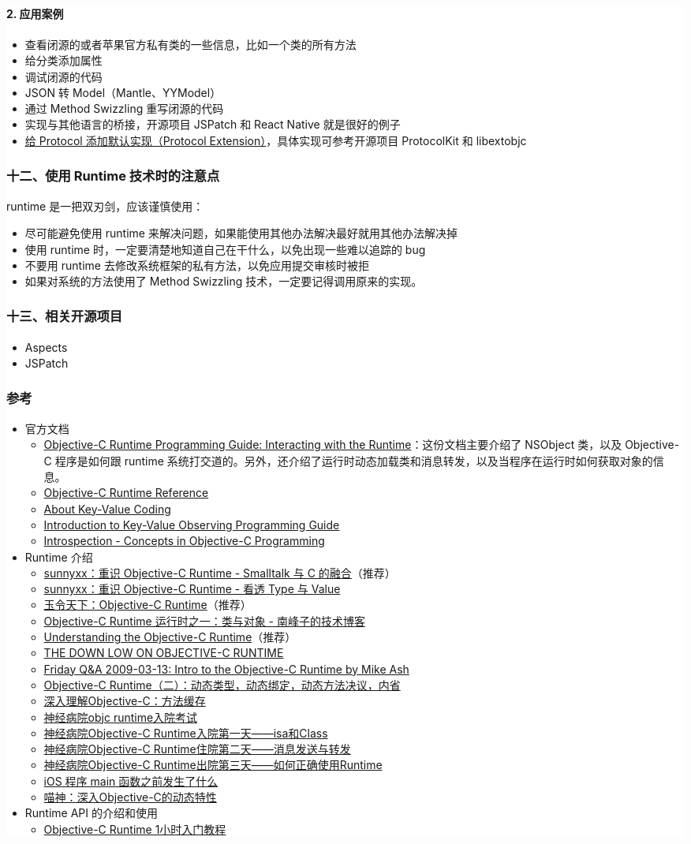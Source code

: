 
#### 2. 应用案例
- 查看闭源的或者苹果官方私有类的一些信息，比如一个类的所有方法
- 给分类添加属性
- 调试闭源的代码
- JSON 转 Model（Mantle、YYModel）
- 通过 Method Swizzling 重写闭源的代码
- 实现与其他语言的桥接，开源项目 JSPatch 和 React Native 就是很好的例子
- [给 Protocol 添加默认实现（Protocol Extension）](https://draveness.me/protocol-extension#reference)，具体实现可参考开源项目 ProtocolKit 和 libextobjc

### 十二、使用 Runtime 技术时的注意点
runtime 是一把双刃剑，应该谨慎使用：

- 尽可能避免使用 runtime 来解决问题，如果能使用其他办法解决最好就用其他办法解决掉
- 使用 runtime 时，一定要清楚地知道自己在干什么，以免出现一些难以追踪的 bug
- 不要用 runtime 去修改系统框架的私有方法，以免应用提交审核时被拒
- 如果对系统的方法使用了 Method Swizzling 技术，一定要记得调用原来的实现。

### 十三、相关开源项目
- Aspects
- JSPatch


### 参考

- 官方文档
  - [Objective-C Runtime Programming Guide: Interacting with the Runtime](//link.zhihu.com/?target=https%3A//developer.apple.com/library/content/documentation/Cocoa/Conceptual/ObjCRuntimeGuide/Articles/ocrtInteracting.html)：这份文档主要介绍了 NSObject 类，以及 Objective-C 程序是如何跟 runtime 系统打交道的。另外，还介绍了运行时动态加载类和消息转发，以及当程序在运行时如何获取对象的信息。
  - [Objective-C Runtime Reference](//link.zhihu.com/?target=https%3A//developer.apple.com/reference/objectivec/1657527-objective_c_runtime)
  - [About Key-Value Coding](//link.zhihu.com/?target=https%3A//developer.apple.com/library/content/documentation/Cocoa/Conceptual/KeyValueCoding/)
  - [Introduction to Key-Value Observing Programming Guide](//link.zhihu.com/?target=https%3A//developer.apple.com/library/content/documentation/Cocoa/Conceptual/KeyValueObserving/KeyValueObserving.html)
  - [Introspection - Concepts in Objective-C Programming](https://developer.apple.com/library/content/documentation/General/Conceptual/CocoaEncyclopedia/Introspection/Introspection.html)
- Runtime 介绍
  - [sunnyxx：重识 Objective-C Runtime - Smalltalk 与 C 的融合](http://blog.sunnyxx.com/2016/08/13/reunderstanding-runtime-0/)（推荐）
  - [sunnyxx：重识 Objective-C Runtime - 看透 Type 与 Value](http://blog.sunnyxx.com/2016/08/13/reunderstanding-runtime-1/)
  - [玉令天下：Objective-C Runtime](http://yulingtianxia.com/blog/2014/11/05/objective-c-runtime/)（推荐）
  - [Objective-C Runtime 运行时之一：类与对象 - 南峰子的技术博客](http://southpeak.github.io/2014/10/25/objective-c-runtime-1/)
  - [Understanding the Objective-C Runtime](http://cocoasamurai.blogspot.co.uk/2010/01/understanding-objective-c-runtime.html)（推荐）
  - [THE DOWN LOW ON OBJECTIVE-C RUNTIME](https://novemberfive.co/blog/objective-c-runtime/)
  - [Friday Q&A 2009-03-13: Intro to the Objective-C Runtime by Mike Ash](https://www.mikeash.com/pyblog/friday-qa-2009-03-13-intro-to-the-objective-c-runtime.html)
  - [Objective-C Runtime（二）：动态类型，动态绑定，动态方法决议，内省](http://liuduo.me/2018/02/01/objective-c-runtime-2-dynamic-typing-and-dynamic-binding/)
  - [深入理解Objective-C：方法缓存](https://tech.meituan.com/DiveIntoMethodCache.html)
  - [神经病院objc runtime入院考试](http://blog.sunnyxx.com/2014/11/06/runtime-nuts/)
  - [神经病院Objective-C Runtime入院第一天——isa和Class](http://www.jianshu.com/p/9d649ce6d0b8)
  - [神经病院Objective-C Runtime住院第二天——消息发送与转发](https://www.jianshu.com/p/4d619b097e20)
  - [神经病院Objective-C Runtime出院第三天——如何正确使用Runtime](https://www.jianshu.com/p/db6dc23834e3)
  - [iOS 程序 main 函数之前发生了什么](http://blog.sunnyxx.com/2014/08/30/objc-pre-main/)
  - [喵神：深入Objective-C的动态特性](https://onevcat.com/2012/04/objective-c-runtime/)
- Runtime API 的介绍和使用
  - [Objective-C Runtime 1小时入门教程](https://www.ianisme.com/ios/2019.html)